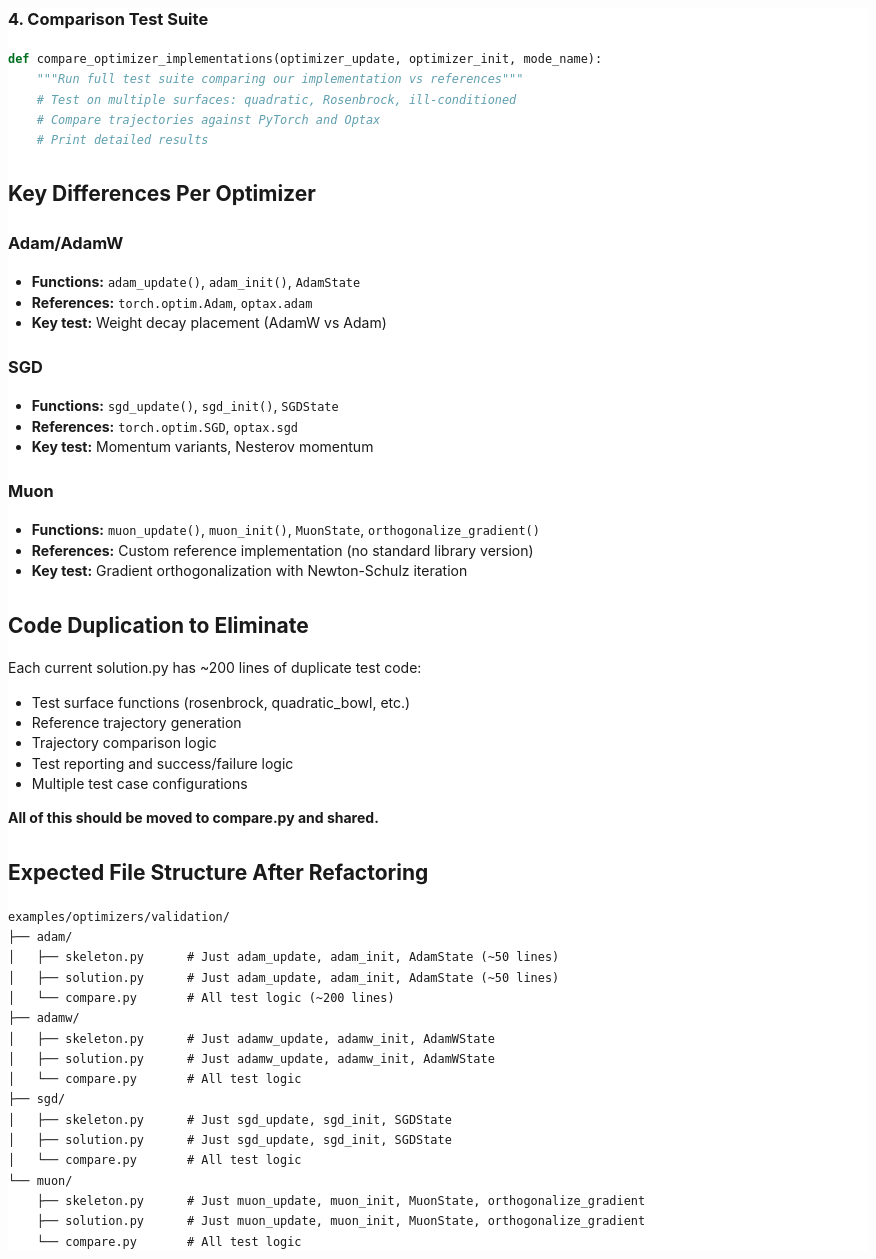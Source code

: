 ### 4. Comparison Test Suite
```python
def compare_optimizer_implementations(optimizer_update, optimizer_init, mode_name):
    """Run full test suite comparing our implementation vs references"""
    # Test on multiple surfaces: quadratic, Rosenbrock, ill-conditioned
    # Compare trajectories against PyTorch and Optax
    # Print detailed results
```

## Key Differences Per Optimizer

### Adam/AdamW
- **Functions:** `adam_update()`, `adam_init()`, `AdamState`
- **References:** `torch.optim.Adam`, `optax.adam`  
- **Key test:** Weight decay placement (AdamW vs Adam)

### SGD  
- **Functions:** `sgd_update()`, `sgd_init()`, `SGDState`
- **References:** `torch.optim.SGD`, `optax.sgd`
- **Key test:** Momentum variants, Nesterov momentum

### Muon
- **Functions:** `muon_update()`, `muon_init()`, `MuonState`, `orthogonalize_gradient()`
- **References:** Custom reference implementation (no standard library version)
- **Key test:** Gradient orthogonalization with Newton-Schulz iteration

## Code Duplication to Eliminate

Each current solution.py has ~200 lines of duplicate test code:
- Test surface functions (rosenbrock, quadratic_bowl, etc.)
- Reference trajectory generation
- Trajectory comparison logic
- Test reporting and success/failure logic
- Multiple test case configurations

**All of this should be moved to compare.py and shared.**

## Expected File Structure After Refactoring

```
examples/optimizers/validation/
├── adam/
│   ├── skeleton.py      # Just adam_update, adam_init, AdamState (~50 lines)
│   ├── solution.py      # Just adam_update, adam_init, AdamState (~50 lines)
│   └── compare.py       # All test logic (~200 lines)
├── adamw/
│   ├── skeleton.py      # Just adamw_update, adamw_init, AdamWState  
│   ├── solution.py      # Just adamw_update, adamw_init, AdamWState
│   └── compare.py       # All test logic
├── sgd/
│   ├── skeleton.py      # Just sgd_update, sgd_init, SGDState
│   ├── solution.py      # Just sgd_update, sgd_init, SGDState  
│   └── compare.py       # All test logic
└── muon/
    ├── skeleton.py      # Just muon_update, muon_init, MuonState, orthogonalize_gradient
    ├── solution.py      # Just muon_update, muon_init, MuonState, orthogonalize_gradient
    └── compare.py       # All test logic
```
